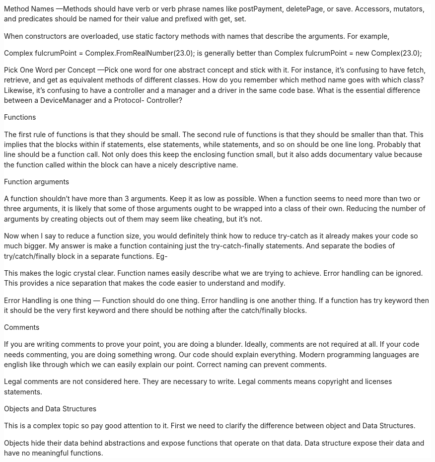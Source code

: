 Method Names —Methods should have verb or verb phrase names like postPayment, deletePage, or save. Accessors, mutators, and predicates should be named for their value and prefixed with get, set.

When constructors are overloaded, use static factory methods with names that describe the arguments. For example,

Complex fulcrumPoint = Complex.FromRealNumber(23.0); is generally better than Complex fulcrumPoint = new Complex(23.0);

Pick One Word per Concept —Pick one word for one abstract concept and stick with it. For instance, it’s confusing to have fetch, retrieve, and get as equivalent methods of different classes. How do you remember which method name goes with which class? Likewise, it’s confusing to have a controller and a manager and a driver in the same code base. What is the essential difference between a DeviceManager and a Protocol- Controller?

Functions


The first rule of functions is that they should be small. The second rule of functions is that they should be smaller than that. This implies that the blocks within if statements, else statements, while statements, and so on should be one line long. Probably that line should be a function call. Not only does this keep the enclosing function small, but it also adds documentary value because the function called within the block can have a nicely descriptive name.

Function arguments

A function shouldn’t have more than 3 arguments. Keep it as low as possible. When a function seems to need more than two or three arguments, it is likely that some of those arguments ought to be wrapped into a class of their own. Reducing the number of arguments by creating objects out of them may seem like cheating, but it’s not.

Now when I say to reduce a function size, you would definitely think how to reduce try-catch as it already makes your code so much bigger. My answer is make a function containing just the try-catch-finally statements. And separate the bodies of try/catch/finally block in a separate functions. Eg-

This makes the logic crystal clear. Function names easily describe what we are trying to achieve. Error handling can be ignored. This provides a nice separation that makes the code easier to understand and modify.

Error Handling is one thing — Function should do one thing. Error handling is one another thing. If a function has try keyword then it should be the very first keyword and there should be nothing after the catch/finally blocks.

Comments

If you are writing comments to prove your point, you are doing a blunder. Ideally, comments are not required at all. If your code needs commenting, you are doing something wrong. Our code should explain everything. Modern programming languages are english like through which we can easily explain our point. Correct naming can prevent comments.

Legal comments are not considered here. They are necessary to write. Legal comments means copyright and licenses statements.

Objects and Data Structures

This is a complex topic so pay good attention to it. First we need to clarify the difference between object and Data Structures.

Objects hide their data behind abstractions and expose functions that operate on that data. Data structure expose their data and have no meaningful functions.
